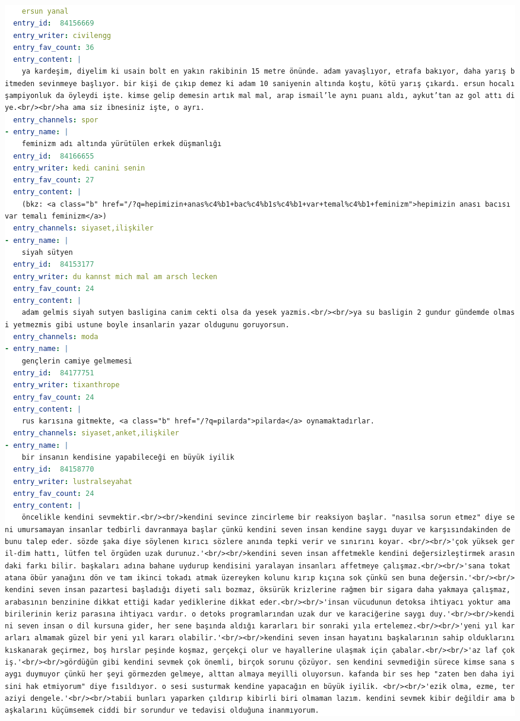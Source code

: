 ```yaml
    ersun yanal
  entry_id:  84156669
  entry_writer: civilengg
  entry_fav_count: 36
  entry_content: |
    ya kardeşim, diyelim ki usain bolt en yakın rakibinin 15 metre önünde. adam yavaşlıyor, etrafa bakıyor, daha yarış bitmeden sevinmeye başlıyor. bir kişi de çıkıp demez ki adam 10 saniyenin altında koştu, kötü yarış çıkardı. ersun hocalı şampiyonluk da öyleydi işte. kimse gelip demesin artık mal mal, arap ismail’le aynı puanı aldı, aykut’tan az gol attı diye.<br/><br/>ha ama siz ibnesiniz işte, o ayrı.
  entry_channels: spor
- entry_name: |
    feminizm adı altında yürütülen erkek düşmanlığı
  entry_id:  84166655
  entry_writer: kedi canini senin
  entry_fav_count: 27
  entry_content: |
    (bkz: <a class="b" href="/?q=hepimizin+anas%c4%b1+bac%c4%b1s%c4%b1+var+temal%c4%b1+feminizm">hepimizin anası bacısı var temalı feminizm</a>)
  entry_channels: siyaset,ilişkiler
- entry_name: |
    siyah sütyen
  entry_id:  84153177
  entry_writer: du kannst mich mal am arsch lecken
  entry_fav_count: 24
  entry_content: |
    adam gelmis siyah sutyen basligina canim cekti olsa da yesek yazmis.<br/><br/>ya su basligin 2 gundur gündemde olmasi yetmezmis gibi ustune boyle insanlarin yazar oldugunu goruyorsun.
  entry_channels: moda
- entry_name: |
    gençlerin camiye gelmemesi
  entry_id:  84177751
  entry_writer: tixanthrope
  entry_fav_count: 24
  entry_content: |
    rus karısına gitmekte, <a class="b" href="/?q=pilarda">pilarda</a> oynamaktadırlar.
  entry_channels: siyaset,anket,ilişkiler
- entry_name: |
    bir insanın kendisine yapabileceği en büyük iyilik
  entry_id:  84158770
  entry_writer: lustralseyahat
  entry_fav_count: 24
  entry_content: |
    öncelikle kendini sevmektir.<br/><br/>kendini sevince zincirleme bir reaksiyon başlar. "nasılsa sorun etmez" diye seni umursamayan insanlar tedbirli davranmaya başlar çünkü kendini seven insan kendine saygı duyar ve karşısındakinden de bunu talep eder. sözde şaka diye söylenen kırıcı sözlere anında tepki verir ve sınırını koyar. <br/><br/>'çok yüksek geril-dim hattı, lütfen tel örgüden uzak durunuz.'<br/><br/>kendini seven insan affetmekle kendini değersizleştirmek arasındaki farkı bilir. başkaları adına bahane uydurup kendisini yaralayan insanları affetmeye çalışmaz.<br/><br/>'sana tokat atana öbür yanağını dön ve tam ikinci tokadı atmak üzereyken kolunu kırıp kıçına sok çünkü sen buna değersin.'<br/><br/>kendini seven insan pazartesi başladığı diyeti salı bozmaz, öksürük krizlerine rağmen bir sigara daha yakmaya çalışmaz, arabasının benzinine dikkat ettiği kadar yediklerine dikkat eder.<br/><br/>'insan vücudunun detoksa ihtiyacı yoktur ama birilerinin keriz parasına ihtiyacı vardır. o detoks programlarından uzak dur ve karaciğerine saygı duy.'<br/><br/>kendini seven insan o dil kursuna gider, her sene başında aldığı kararları bir sonraki yıla ertelemez.<br/><br/>'yeni yıl kararları almamak güzel bir yeni yıl kararı olabilir.'<br/><br/>kendini seven insan hayatını başkalarının sahip olduklarını kıskanarak geçirmez, boş hırslar peşinde koşmaz, gerçekçi olur ve hayallerine ulaşmak için çabalar.<br/><br/>'az laf çok iş.'<br/><br/>gördüğün gibi kendini sevmek çok önemli, birçok sorunu çözüyor. sen kendini sevmediğin sürece kimse sana saygı duymuyor çünkü her şeyi görmezden gelmeye, alttan almaya meyilli oluyorsun. kafanda bir ses hep "zaten ben daha iyisini hak etmiyorum" diye fısıldıyor. o sesi susturmak kendine yapacağın en büyük iyilik. <br/><br/>'ezik olma, ezme, teraziyi dengele.'<br/><br/>tabii bunları yaparken çıldırıp kibirli biri olmaman lazım. kendini sevmek kibir değildir ama başkalarını küçümsemek ciddi bir sorundur ve tedavisi olduğuna inanmıyorum.
```